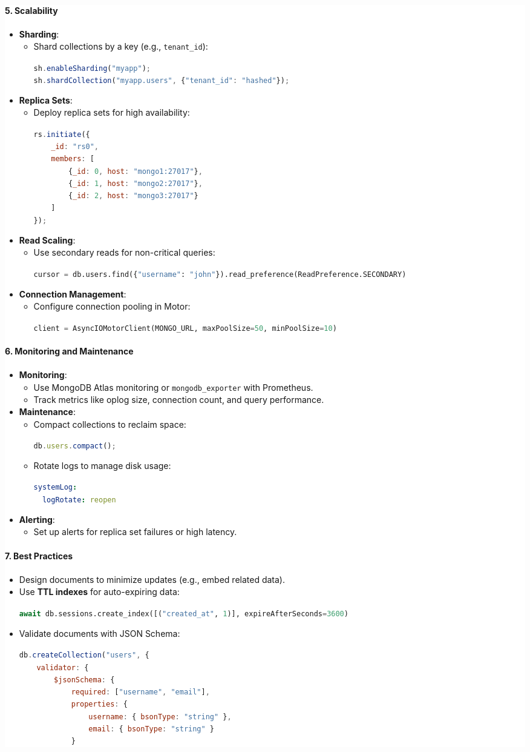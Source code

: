 
#### 5. Scalability
- **Sharding**:
  - Shard collections by a key (e.g., `tenant_id`):
    ```javascript
    sh.enableSharding("myapp");
    sh.shardCollection("myapp.users", {"tenant_id": "hashed"});
    ```
- **Replica Sets**:
  - Deploy replica sets for high availability:
    ```javascript
    rs.initiate({
        _id: "rs0",
        members: [
            {_id: 0, host: "mongo1:27017"},
            {_id: 1, host: "mongo2:27017"},
            {_id: 2, host: "mongo3:27017"}
        ]
    });
    ```
- **Read Scaling**:
  - Use secondary reads for non-critical queries:
    ```python
    cursor = db.users.find({"username": "john"}).read_preference(ReadPreference.SECONDARY)
    ```
- **Connection Management**:
  - Configure connection pooling in Motor:
    ```python
    client = AsyncIOMotorClient(MONGO_URL, maxPoolSize=50, minPoolSize=10)
    ```

#### 6. Monitoring and Maintenance
- **Monitoring**:
  - Use MongoDB Atlas monitoring or `mongodb_exporter` with Prometheus.
  - Track metrics like oplog size, connection count, and query performance.
- **Maintenance**:
  - Compact collections to reclaim space:
    ```javascript
    db.users.compact();
    ```
  - Rotate logs to manage disk usage:
    ```yaml
    systemLog:
      logRotate: reopen
    ```
- **Alerting**:
  - Set up alerts for replica set failures or high latency.

#### 7. Best Practices
- Design documents to minimize updates (e.g., embed related data).
- Use **TTL indexes** for auto-expiring data:
  ```python
  await db.sessions.create_index([("created_at", 1)], expireAfterSeconds=3600)
  ```
- Validate documents with JSON Schema:
  ```javascript
  db.createCollection("users", {
      validator: {
          $jsonSchema: {
              required: ["username", "email"],
              properties: {
                  username: { bsonType: "string" },
                  email: { bsonType: "string" }
              }
  ```